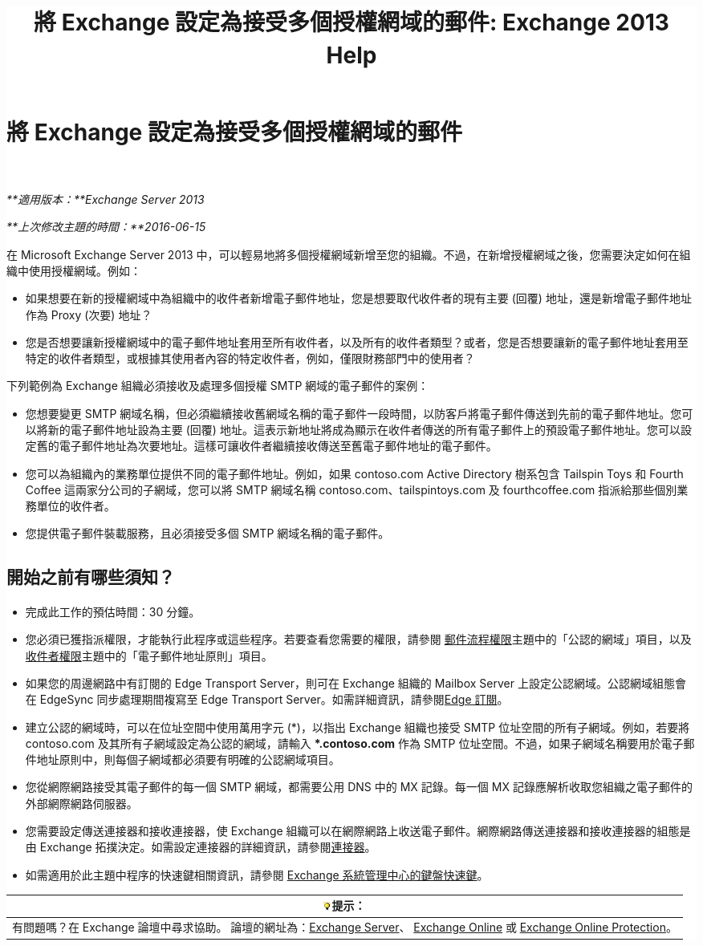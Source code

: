 ﻿---
title: '將 Exchange 設定為接受多個授權網域的郵件: Exchange 2013 Help'
TOCTitle: 將 Exchange 設定為接受多個授權網域的郵件
ms:assetid: 11801f73-4934-4025-a1c1-3935dada7e9b
ms:mtpsurl: https://technet.microsoft.com/zh-tw/library/Aa996314(v=EXCHG.150)
ms:contentKeyID: 51409156
ms.date: 05/21/2018
mtps_version: v=EXCHG.150
ms.translationtype: MT
---

# 將 Exchange 設定為接受多個授權網域的郵件

 

_**適用版本：**Exchange Server 2013_

_**上次修改主題的時間：**2016-06-15_

在 Microsoft Exchange Server 2013 中，可以輕易地將多個授權網域新增至您的組織。不過，在新增授權網域之後，您需要決定如何在組織中使用授權網域。例如：

  - 如果想要在新的授權網域中為組織中的收件者新增電子郵件地址，您是想要取代收件者的現有主要 (回覆) 地址，還是新增電子郵件地址作為 Proxy (次要) 地址？

  - 您是否想要讓新授權網域中的電子郵件地址套用至所有收件者，以及所有的收件者類型？或者，您是否想要讓新的電子郵件地址套用至特定的收件者類型，或根據其使用者內容的特定收件者，例如，僅限財務部門中的使用者？

下列範例為 Exchange 組織必須接收及處理多個授權 SMTP 網域的電子郵件的案例：

  - 您想要變更 SMTP 網域名稱，但必須繼續接收舊網域名稱的電子郵件一段時間，以防客戶將電子郵件傳送到先前的電子郵件地址。您可以將新的電子郵件地址設為主要 (回覆) 地址。這表示新地址將成為顯示在收件者傳送的所有電子郵件上的預設電子郵件地址。您可以設定舊的電子郵件地址為次要地址。這樣可讓收件者繼續接收傳送至舊電子郵件地址的電子郵件。

  - 您可以為組織內的業務單位提供不同的電子郵件地址。例如，如果 contoso.com Active Directory 樹系包含 Tailspin Toys 和 Fourth Coffee 這兩家分公司的子網域，您可以將 SMTP 網域名稱 contoso.com、tailspintoys.com 及 fourthcoffee.com 指派給那些個別業務單位的收件者。

  - 您提供電子郵件裝載服務，且必須接受多個 SMTP 網域名稱的電子郵件。

## 開始之前有哪些須知？

  - 完成此工作的預估時間：30 分鐘。

  - 您必須已獲指派權限，才能執行此程序或這些程序。若要查看您需要的權限，請參閱 [郵件流程權限](mail-flow-permissions-exchange-2013-help.md)主題中的「公認的網域」項目，以及[收件者權限](recipients-permissions-exchange-2013-help.md)主題中的「電子郵件地址原則」項目。

  - 如果您的周邊網路中有訂閱的 Edge Transport Server，則可在 Exchange 組織的 Mailbox Server 上設定公認網域。公認網域組態會在 EdgeSync 同步處理期間複寫至 Edge Transport Server。如需詳細資訊，請參閱[Edge 訂閱](edge-subscriptions-exchange-2013-help.md)。

  - 建立公認的網域時，可以在位址空間中使用萬用字元 (\*)，以指出 Exchange 組織也接受 SMTP 位址空間的所有子網域。例如，若要將 contoso.com 及其所有子網域設定為公認的網域，請輸入 **\*.contoso.com** 作為 SMTP 位址空間。不過，如果子網域名稱要用於電子郵件地址原則中，則每個子網域都必須要有明確的公認網域項目。

  - 您從網際網路接受其電子郵件的每一個 SMTP 網域，都需要公用 DNS 中的 MX 記錄。每一個 MX 記錄應解析收取您組織之電子郵件的外部網際網路伺服器。

  - 您需要設定傳送連接器和接收連接器，使 Exchange 組織可以在網際網路上收送電子郵件。網際網路傳送連接器和接收連接器的組態是由 Exchange 拓撲決定。如需設定連接器的詳細資訊，請參閱[連接器](connectors-exchange-2013-help.md)。

  - 如需適用於此主題中程序的快速鍵相關資訊，請參閱 [Exchange 系統管理中心的鍵盤快速鍵](keyboard-shortcuts-in-the-exchange-admin-center-exchange-online-protection-help.md)。

<table>
<thead>
<tr class="header">
<th><img src="images/Bb124558.tip(EXCHG.150).gif" title="提示" alt="提示" />提示：</th>
</tr>
</thead>
<tbody>
<tr class="odd">
<td>有問題嗎？在 Exchange 論壇中尋求協助。 論壇的網址為：<a href="https://go.microsoft.com/fwlink/p/?linkid=60612">Exchange Server</a>、 <a href="https://go.microsoft.com/fwlink/p/?linkid=267542">Exchange Online</a> 或 <a href="https://go.microsoft.com/fwlink/p/?linkid=285351">Exchange Online Protection</a>。</td>